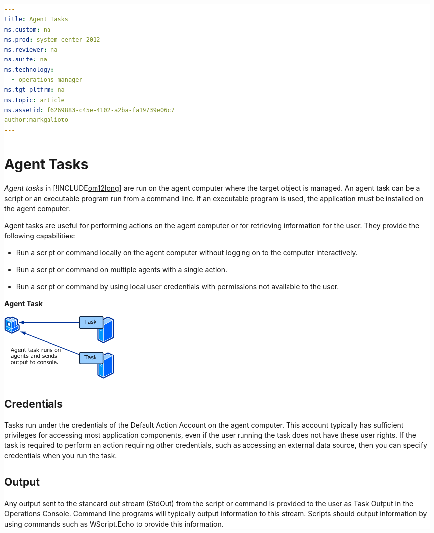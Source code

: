 ```yaml
---
title: Agent Tasks
ms.custom: na
ms.prod: system-center-2012
ms.reviewer: na
ms.suite: na
ms.technology: 
  - operations-manager
ms.tgt_pltfrm: na
ms.topic: article
ms.assetid: f6269883-c45e-4102-a2ba-fa19739e06c7
author:markgalioto
---
```

# Agent Tasks
*Agent tasks* in [!INCLUDE[om12long](../../om/manage/includes/om12long_md.md)] are run on the agent computer where the target object is managed. An agent task can be a script or an executable program run from a command line. If an executable program is used, the application must be installed on the agent computer.  
  
Agent tasks are useful for performing actions on the agent computer or for retrieving information for the user. They provide the following capabilities:  
  
-   Run a script or command locally on the agent computer without logging on to the computer interactively.  
  
-   Run a script or command on multiple agents with a single action.  
  
-   Run a script or command by using local user credentials with permissions not available to the user.  
  
**Agent Task**  
  
![Agent Task](../../om/manage/media/AuthGuide_22_TaskAgent.gif "AuthGuide_22_TaskAgent")  
  
## Credentials  
Tasks run under the credentials of the Default Action Account on the agent computer. This account typically has sufficient privileges for accessing most application components, even if the user running the task does not have these user rights. If the task is required to perform an action requiring other credentials, such as accessing an external data source, then you can specify credentials when you run the task.  
  
## Output  
Any output sent to the standard out stream \(StdOut\) from the script or command is provided to the user as Task Output in the Operations Console. Command line programs will typically output information to this stream. Scripts should output information by using commands such as WScript.Echo to provide this information.  
  